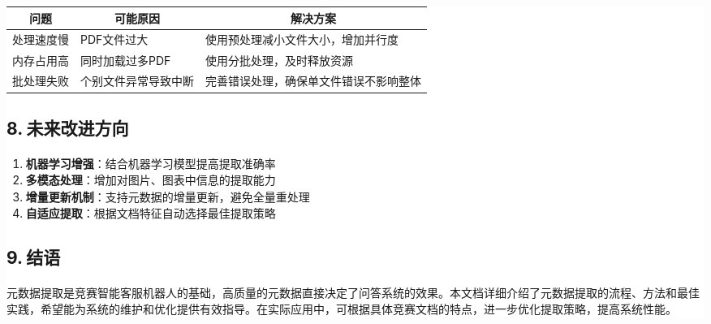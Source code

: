 | 问题 | 可能原因 | 解决方案 |
|-----|---------|---------|
| 处理速度慢 | PDF文件过大 | 使用预处理减小文件大小，增加并行度 |
| 内存占用高 | 同时加载过多PDF | 使用分批处理，及时释放资源 |
| 批处理失败 | 个别文件异常导致中断 | 完善错误处理，确保单文件错误不影响整体 |

## 8. 未来改进方向

1. **机器学习增强**：结合机器学习模型提高提取准确率
2. **多模态处理**：增加对图片、图表中信息的提取能力
3. **增量更新机制**：支持元数据的增量更新，避免全量重处理
4. **自适应提取**：根据文档特征自动选择最佳提取策略

## 9. 结语

元数据提取是竞赛智能客服机器人的基础，高质量的元数据直接决定了问答系统的效果。本文档详细介绍了元数据提取的流程、方法和最佳实践，希望能为系统的维护和优化提供有效指导。在实际应用中，可根据具体竞赛文档的特点，进一步优化提取策略，提高系统性能。 
